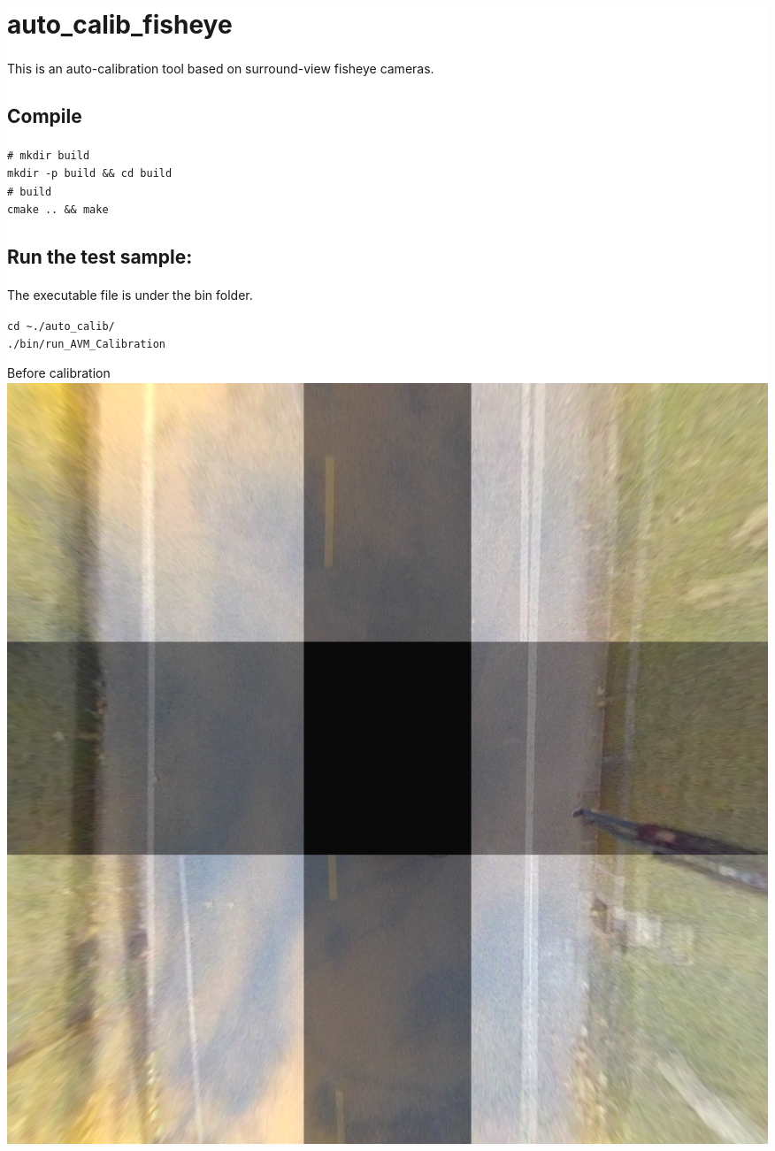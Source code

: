 # auto_calib_fisheye
This is an auto-calibration tool based on surround-view fisheye cameras.

## Compile
```shell
# mkdir build
mkdir -p build && cd build
# build
cmake .. && make
```
## Run the test sample:
The executable file is under the bin folder.
```
cd ~./auto_calib/
./bin/run_AVM_Calibration
```
Before calibration
 <img src="./before_all_calib.png" width="100%" height="100%" alt="Calibration result" div align=center />